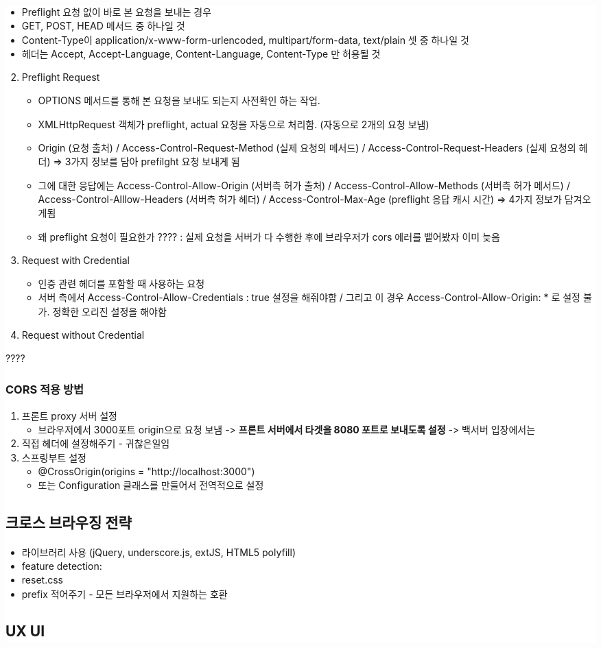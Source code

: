    - Preflight 요청 없이 바로 본 요청을 보내는 경우
   - GET, POST, HEAD 메서드 중 하나일 것
   - Content-Type이 application/x-www-form-urlencoded, multipart/form-data, text/plain 셋 중 하나일 것
   - 헤더는 Accept, Accept-Language, Content-Language, Content-Type 만 허용될 것

2. Preflight Request

   - OPTIONS 메서드를 통해 본 요청을 보내도 되는지 사전확인 하는 작업.

   - XMLHttpRequest 객체가 preflight, actual 요청을 자동으로 처리함. (자동으로 2개의 요청 보냄)

   - Origin (요청 출처) / Access-Control-Request-Method (실제 요청의 메서드) / Access-Control-Request-Headers (실제 요청의 헤더) => 3가지 정보를 담아 prefilght 요청 보내게 됨

   - 그에 대한 응답에는 Access-Control-Allow-Origin (서버측 허가 출처) / Access-Control-Allow-Methods (서버측 허가 메서드) / Access-Control-Alllow-Headers (서버측 허가 헤더) / Access-Control-Max-Age (preflight 응답 캐시 시간)  => 4가지 정보가 담겨오게됨

   - 왜 preflight 요청이 필요한가 ???? : 실제 요청을 서버가 다 수행한 후에 브라우저가 cors 에러를 뱉어봤자 이미 늦음

     

3. Request with Credential

   - 인증 관련 헤더를 포함할 때 사용하는 요청
   - 서버 측에서 Access-Control-Allow-Credentials : true 설정을 해줘야함 / 그리고 이 경우 Access-Control-Allow-Origin: * 로 설정 불가. 정확한 오리진 설정을 해야함

4. Request without Credential

????





### CORS 적용 방법

1. 프론트 proxy 서버 설정
   - 브라우저에서 3000포트 origin으로 요청 보냄 -> **프론트 서버에서 타겟을 8080 포트로 보내도록 설정** -> 백서버 입장에서는 
2. 직접 헤더에 설정해주기 - 귀찮은일임
3. 스프링부트 설정
   - @CrossOrigin(origins = "http://localhost:3000")
   - 또는 Configuration 클래스를 만들어서 전역적으로 설정







## 크로스 브라우징 전략

- 라이브러리 사용 (jQuery, underscore.js, extJS, HTML5 polyfill)
- feature detection: 
- reset.css 
- prefix 적어주기 - 모든 브라우저에서 지원하는 호환 





## UX UI
